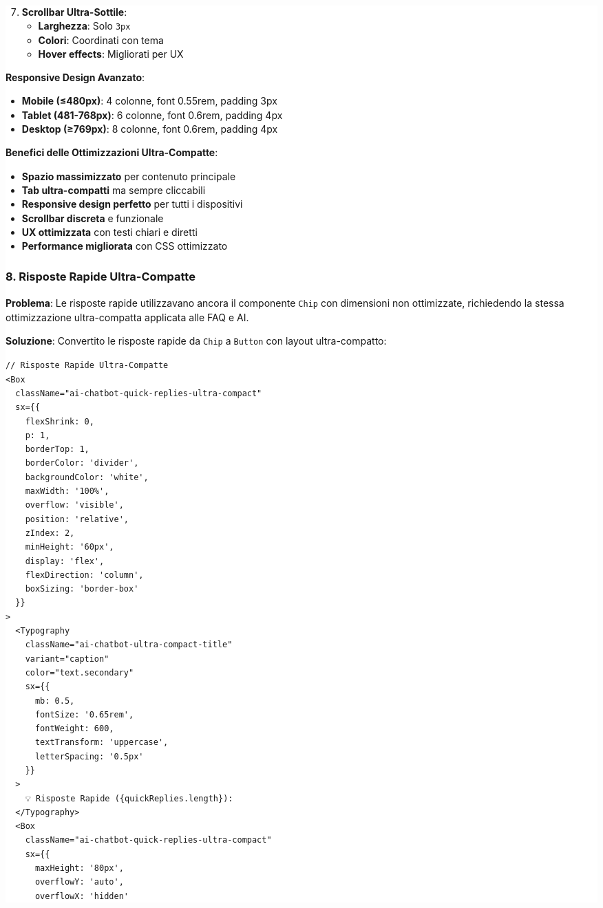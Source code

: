 7. **Scrollbar Ultra-Sottile**:
   - **Larghezza**: Solo `3px`
   - **Colori**: Coordinati con tema
   - **Hover effects**: Migliorati per UX

**Responsive Design Avanzato**:

- **Mobile (≤480px)**: 4 colonne, font 0.55rem, padding 3px
- **Tablet (481-768px)**: 6 colonne, font 0.6rem, padding 4px  
- **Desktop (≥769px)**: 8 colonne, font 0.6rem, padding 4px

**Benefici delle Ottimizzazioni Ultra-Compatte**:

- **Spazio massimizzato** per contenuto principale
- **Tab ultra-compatti** ma sempre cliccabili
- **Responsive design perfetto** per tutti i dispositivi
- **Scrollbar discreta** e funzionale
- **UX ottimizzata** con testi chiari e diretti
- **Performance migliorata** con CSS ottimizzato

### 8. **Risposte Rapide Ultra-Compatte**

**Problema**: Le risposte rapide utilizzavano ancora il componente `Chip` con dimensioni non ottimizzate, richiedendo la stessa ottimizzazione ultra-compatta applicata alle FAQ e AI.

**Soluzione**: Convertito le risposte rapide da `Chip` a `Button` con layout ultra-compatto:

```tsx
// Risposte Rapide Ultra-Compatte
<Box 
  className="ai-chatbot-quick-replies-ultra-compact"
  sx={{ 
    flexShrink: 0,
    p: 1, 
    borderTop: 1, 
    borderColor: 'divider',
    backgroundColor: 'white',
    maxWidth: '100%',
    overflow: 'visible',
    position: 'relative',
    zIndex: 2,
    minHeight: '60px',
    display: 'flex',
    flexDirection: 'column',
    boxSizing: 'border-box'
  }}
>
  <Typography 
    className="ai-chatbot-ultra-compact-title"
    variant="caption" 
    color="text.secondary" 
    sx={{ 
      mb: 0.5, 
      fontSize: '0.65rem',
      fontWeight: 600,
      textTransform: 'uppercase',
      letterSpacing: '0.5px'
    }}
  >
    💡 Risposte Rapide ({quickReplies.length}):
  </Typography>
  <Box 
    className="ai-chatbot-quick-replies-ultra-compact"
    sx={{ 
      maxHeight: '80px',
      overflowY: 'auto',
      overflowX: 'hidden'
```